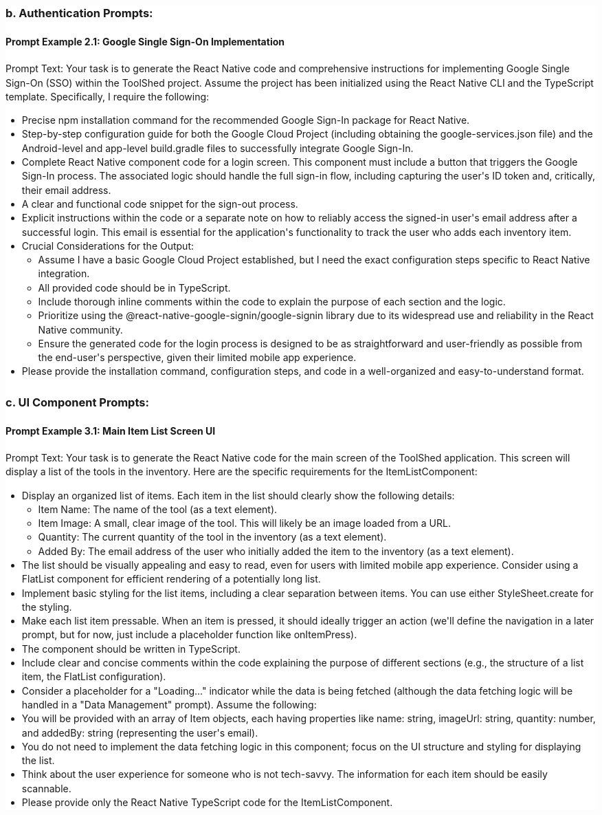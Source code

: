 ### b. Authentication Prompts:
#### Prompt Example 2.1: Google Single Sign-On Implementation
Prompt Text: Your task is to generate the React Native code and comprehensive instructions for implementing Google Single Sign-On (SSO) within the ToolShed project. Assume the project has been initialized using the React Native CLI and the TypeScript template. Specifically, I require the following:
* Precise npm installation command for the recommended Google Sign-In package for React Native.
* Step-by-step configuration guide for both the Google Cloud Project (including obtaining the google-services.json file) and the Android-level and app-level build.gradle files to successfully integrate Google Sign-In.
* Complete React Native component code for a login screen. This component must include a button that triggers the Google Sign-In process. The associated logic should handle the full sign-in flow, including capturing the user's ID token and, critically, their email address.
* A clear and functional code snippet for the sign-out process.
* Explicit instructions within the code or a separate note on how to reliably access the signed-in user's email address after a successful login. This email is essential for the application's functionality to track the user who adds each inventory item.
* Crucial Considerations for the Output:
    * Assume I have a basic Google Cloud Project established, but I need the exact configuration steps specific to React Native integration.
    * All provided code should be in TypeScript.
    * Include thorough inline comments within the code to explain the purpose of each section and the logic.
    * Prioritize using the \@react-native-google-signin/google-signin library due to its widespread use and reliability in the React Native community.
    * Ensure the generated code for the login process is designed to be as straightforward and user-friendly as possible from the end-user's perspective, given their limited mobile app experience.
* Please provide the installation command, configuration steps, and code in a well-organized and easy-to-understand format.

### c. UI Component Prompts:
#### Prompt Example 3.1: Main Item List Screen UI
Prompt Text: Your task is to generate the React Native code for the main screen of the ToolShed application. This screen will display a list of the tools in the inventory. Here are the specific requirements for the ItemListComponent:
* Display an organized list of items. Each item in the list should clearly show the following details:
    * Item Name: The name of the tool (as a text element).
    * Item Image: A small, clear image of the tool. This will likely be an image loaded from a URL.
    * Quantity: The current quantity of the tool in the inventory (as a text element).
    * Added By: The email address of the user who initially added the item to the inventory (as a text element).
* The list should be visually appealing and easy to read, even for users with limited mobile app experience. Consider using a FlatList component for efficient rendering of a potentially long list.
* Implement basic styling for the list items, including a clear separation between items. You can use either StyleSheet.create for the styling.
* Make each list item pressable. When an item is pressed, it should ideally trigger an action (we'll define the navigation in a later prompt, but for now, just include a placeholder function like onItemPress).
* The component should be written in TypeScript.
* Include clear and concise comments within the code explaining the purpose of different sections (e.g., the structure of a list item, the FlatList configuration).
* Consider a placeholder for a "Loading..." indicator while the data is being fetched (although the data fetching logic will be handled in a "Data Management" prompt).
Assume the following:
* You will be provided with an array of Item objects, each having properties like name: string, imageUrl: string, quantity: number, and addedBy: string (representing the user's email).
* You do not need to implement the data fetching logic in this component; focus on the UI structure and styling for displaying the list.
* Think about the user experience for someone who is not tech-savvy. The information for each item should be easily scannable.
* Please provide only the React Native TypeScript code for the ItemListComponent.